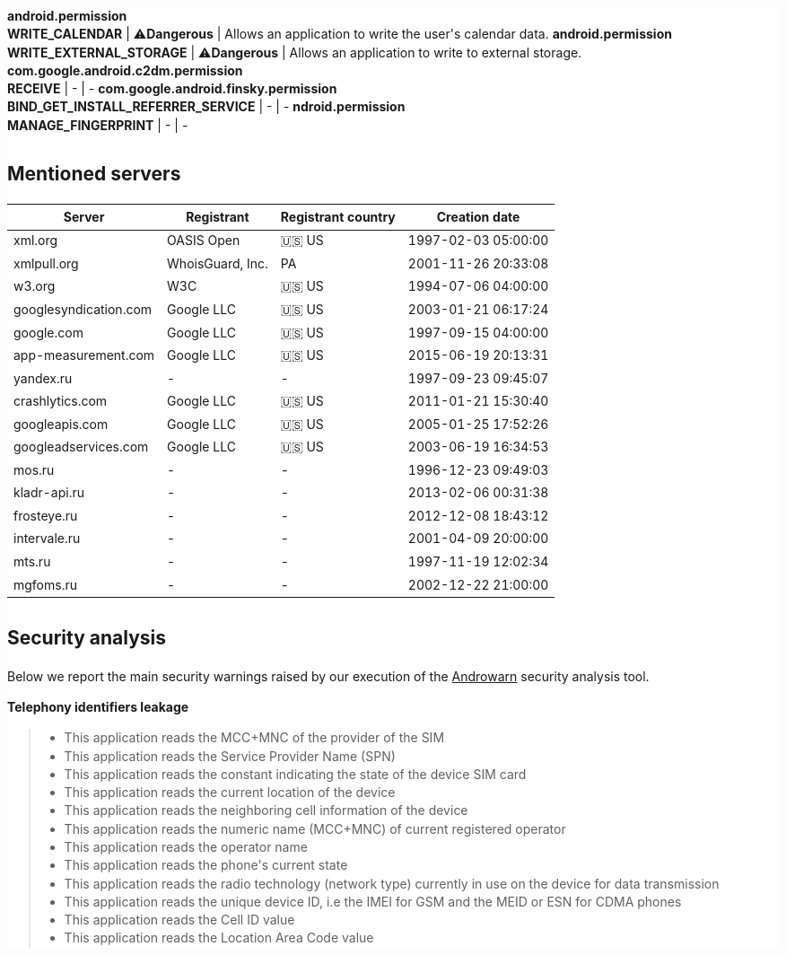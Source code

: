  **android.permission<br>WRITE_CALENDAR** | :warning:**Dangerous** | Allows an application to write the user's calendar data. 
 **android.permission<br>WRITE_EXTERNAL_STORAGE** | :warning:**Dangerous** | Allows an application to write to external storage. 
 **com.google.android.c2dm.permission<br>RECEIVE** | - | - 
 **com.google.android.finsky.permission<br>BIND_GET_INSTALL_REFERRER_SERVICE** | - | - 
 **ndroid.permission<br>MANAGE_FINGERPRINT** | - | - 


## Mentioned servers

| **Server** | **Registrant** | **Registrant country** | **Creation date** | 
|-------------------------|-------------------------|-------------------------|-------------------------|
 | xml.org | OASIS Open | :us: US | 1997-02-03 05:00:00 |
 | xmlpull.org | WhoisGuard, Inc. | PA | 2001-11-26 20:33:08 |
 | w3.org | W3C | :us: US | 1994-07-06 04:00:00 |
 | googlesyndication.com | Google LLC | :us: US | 2003-01-21 06:17:24 |
 | google.com | Google LLC | :us: US | 1997-09-15 04:00:00 |
 | app-measurement.com | Google LLC | :us: US | 2015-06-19 20:13:31 |
 | yandex.ru | - | - | 1997-09-23 09:45:07 |
 | crashlytics.com | Google LLC | :us: US | 2011-01-21 15:30:40 |
 | googleapis.com | Google LLC | :us: US | 2005-01-25 17:52:26 |
 | googleadservices.com | Google LLC | :us: US | 2003-06-19 16:34:53 |
 | mos.ru | - | - | 1996-12-23 09:49:03 |
 | kladr-api.ru | - | - | 2013-02-06 00:31:38 |
 | frosteye.ru | - | - | 2012-12-08 18:43:12 |
 | intervale.ru | - | - | 2001-04-09 20:00:00 |
 | mts.ru | - | - | 1997-11-19 12:02:34 |
 | mgfoms.ru | - | - | 2002-12-22 21:00:00 |


## Security analysis 

Below we report the main security warnings raised by our execution of the [Androwarn](https://github.com/maaaaz/androwarn) security analysis tool.

**Telephony identifiers leakage**
> - This application reads the MCC+MNC of the provider of the SIM<br>
> - This application reads the Service Provider Name (SPN)<br>
> - This application reads the constant indicating the state of the device SIM card<br>
> - This application reads the current location of the device<br>
> - This application reads the neighboring cell information of the device<br>
> - This application reads the numeric name (MCC+MNC) of current registered operator<br>
> - This application reads the operator name<br>
> - This application reads the phone's current state<br>
> - This application reads the radio technology (network type) currently in use on the device for data transmission<br>
> - This application reads the unique device ID, i.e the IMEI for GSM and the MEID or ESN for CDMA phones<br>
> - This application reads the Cell ID value<br>
> - This application reads the Location Area Code value<br>
